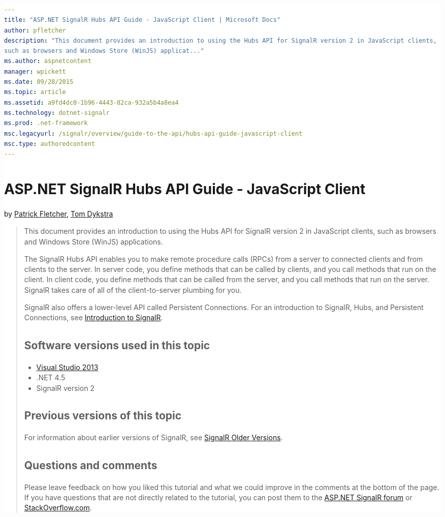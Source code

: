```yaml
---
title: "ASP.NET SignalR Hubs API Guide - JavaScript Client | Microsoft Docs"
author: pfletcher
description: "This document provides an introduction to using the Hubs API for SignalR version 2 in JavaScript clients, such as browsers and Windows Store (WinJS) applicat..."
ms.author: aspnetcontent
manager: wpickett
ms.date: 09/28/2015
ms.topic: article
ms.assetid: a9fd4dc0-1b96-4443-82ca-932a5b4a8ea4
ms.technology: dotnet-signalr
ms.prod: .net-framework
msc.legacyurl: /signalr/overview/guide-to-the-api/hubs-api-guide-javascript-client
msc.type: authoredcontent
---
```

ASP.NET SignalR Hubs API Guide - JavaScript Client
====================
by [Patrick Fletcher](https://github.com/pfletcher), [Tom Dykstra](https://github.com/tdykstra)

> This document provides an introduction to using the Hubs API for SignalR version 2 in JavaScript clients, such as browsers and Windows Store (WinJS) applications.
> 
> The SignalR Hubs API enables you to make remote procedure calls (RPCs) from a server to connected clients and from clients to the server. In server code, you define methods that can be called by clients, and you call methods that run on the client. In client code, you define methods that can be called from the server, and you call methods that run on the server. SignalR takes care of all of the client-to-server plumbing for you.
> 
> SignalR also offers a lower-level API called Persistent Connections. For an introduction to SignalR, Hubs, and Persistent Connections, see [Introduction to SignalR](../getting-started/introduction-to-signalr.md).
> 
> ## Software versions used in this topic
> 
> 
> - [Visual Studio 2013](https://www.microsoft.com/visualstudio/eng/2013-downloads)
> - .NET 4.5
> - SignalR version 2
>   
> 
> 
> ## Previous versions of this topic
> 
> For information about earlier versions of SignalR, see [SignalR Older Versions](../older-versions/index.md).
> 
> ## Questions and comments
> 
> Please leave feedback on how you liked this tutorial and what we could improve in the comments at the bottom of the page. If you have questions that are not directly related to the tutorial, you can post them to the [ASP.NET SignalR forum](https://forums.asp.net/1254.aspx/1?ASP+NET+SignalR) or [StackOverflow.com](http://stackoverflow.com/).
